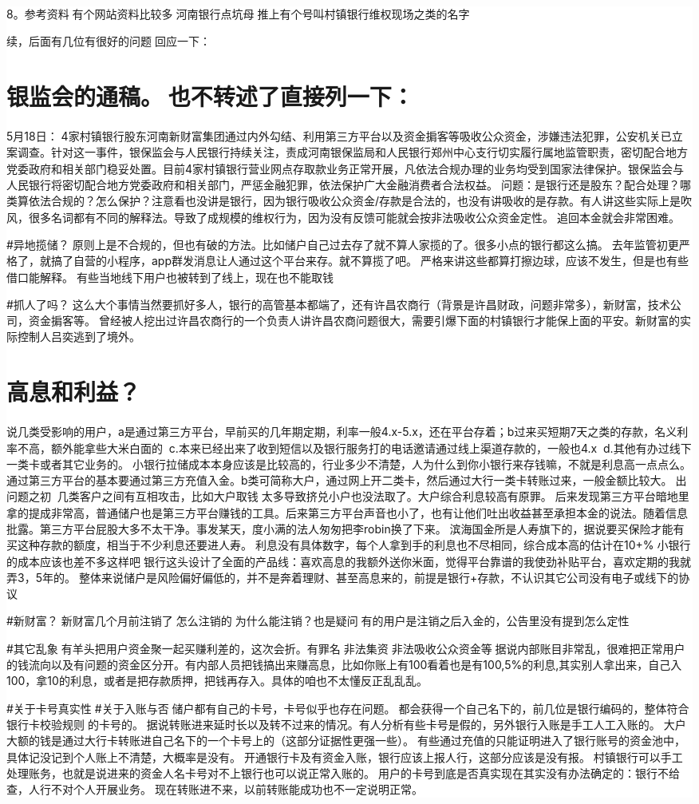 8。参考资料
有个网站资料比较多 河南银行点坑母
推上有个号叫村镇银行维权现场之类的名字

续，后面有几位有很好的问题 回应一下：
# 银监会的通稿。 也不转述了直接列一下：
5月18日： 4家村镇银行股东河南新财富集团通过内外勾结、利用第三方平台以及资金掮客等吸收公众资金，涉嫌违法犯罪，公安机关已立案调查。针对这一事件，银保监会与人民银行持续关注，责成河南银保监局和人民银行郑州中心支行切实履行属地监管职责，密切配合地方党委政府和相关部门稳妥处置。目前4家村镇银行营业网点存取款业务正常开展，凡依法合规办理的业务均受到国家法律保护。银保监会与人民银行将密切配合地方党委政府和相关部门，严惩金融犯罪，依法保护广大金融消费者合法权益。
问题：是银行还是股东？配合处理？哪类算依法合规的？怎么保护？注意看也没讲是银行，因为银行吸收公众资金/存款是合法的，也没有讲吸收的是存款。有人讲这些实际上是吹风，很多名词都有不同的解释法。导致了成规模的维权行为，因为没有反馈可能就会按非法吸收公众资金定性。 追回本金就会非常困难。

#异地揽储？
原则上是不合规的，但也有破的方法。比如储户自己过去存了就不算人家揽的了。很多小点的银行都这么搞。
去年监管初更严格了，就搞了自营的小程序，app群发消息让人通过这个平台来存。就不算揽了吧。
严格来讲这些都算打擦边球，应该不发生，但是也有些借口能解释。
有些当地线下用户也被转到了线上，现在也不能取钱

#抓人了吗？
这么大个事情当然要抓好多人，银行的高管基本都端了，还有许昌农商行（背景是许昌财政，问题非常多），新财富，技术公司，资金掮客等。 曾经被人挖出过许昌农商行的一个负责人讲许昌农商问题很大，需要引爆下面的村镇银行才能保上面的平安。新财富的实际控制人吕奕逃到了境外。

# 高息和利益？
说几类受影响的用户，a是通过第三方平台，早前买的几年期定期，利率一般4.x-5.x，还在平台存着；b过来买短期7天之类的存款，名义利率不高，额外能拿些大米白面的  c.本来已经出来了收到短信以及银行服务打的电话邀请通过线上渠道存款的，一般也4.x  d.其他有办过线下一类卡或者其它业务的。
小银行拉储成本本身应该是比较高的，行业多少不清楚，人为什么到你小银行来存钱嘛，不就是利息高一点点么。
通过第三方平台的基本要通过第三方充值入金。b类可简称大户，通过网上开二类卡，然后通过大行一类卡转账过来，一般金额比较大。
出问题之初  几类客户之间有互相攻击，比如大户取钱 太多导致挤兑小户也没法取了。大户综合利息较高有原罪。 后来发现第三方平台暗地里拿的提成非常高，普通储户也是第三方平台赚钱的工具。后来第三方平台声音也小了，也有让他们吐出收益甚至承担本金的说法。随着信息批露。第三方平台屁股大多不太干净。事发某天，度小满的法人匆匆把李robin换了下来。
滨海国金所是人寿旗下的，据说要买保险才能有买这种存款的额度，相当于不少利息还要进人寿。
利息没有具体数字，每个人拿到手的利息也不尽相同，综合成本高的估计在10+% 小银行的成本应该也差不多这样吧
银行这头设计了全面的产品线：喜欢高息的我额外送你米面，觉得平台靠谱的我使劲补贴平台，喜欢定期的我就弄3，5年的。
整体来说储户是风险偏好偏低的，并不是奔着理财、甚至高息来的，前提是银行+存款，不认识其它公司没有电子或线下的协议

#新财富？
新财富几个月前注销了 怎么注销的 为什么能注销？也是疑问
有的用户是注销之后入金的，公告里没有提到怎么定性

#其它乱象
有羊头把用户资金聚一起买赚利差的，这次会折。有罪名 非法集资 非法吸收公众资金等
据说内部账目非常乱，很难把正常用户的钱流向以及有问题的资金区分开。有内部人员把钱搞出来赚高息，比如你账上有100看着也是有100,5%的利息,其实别人拿出来，自己入100，拿10的利息，或者是把存款质押，把钱再存入。具体的咱也不太懂反正乱乱乱。

#关于卡号真实性
#关于入账与否
储户都有自己的卡号，卡号似乎也存在问题。 都会获得一个自己名下的，前几位是银行编码的，整体符合银行卡校验规则 的卡号的。
据说转账进来延时长以及转不过来的情况。有人分析有些卡号是假的，另外银行入账是手工人工入账的。 大户大额的钱是通过大行卡转账进自己名下的一个卡号上的（这部分证据性更强一些）。
有些通过充值的只能证明进入了银行账号的资金池中，具体记没记到个人账上不清楚，大概率是没有。
开通银行卡及有资金入账，银行应该上报人行，这部分应该是没有报。
村镇银行可以手工处理账务，也就是说进来的资金人名卡号对不上银行也可以说正常入账的。
用户的卡号到底是否真实现在其实没有办法确定的：银行不给查，人行不对个人开展业务。 现在转账进不来，以前转账能成功也不一定说明正常。
